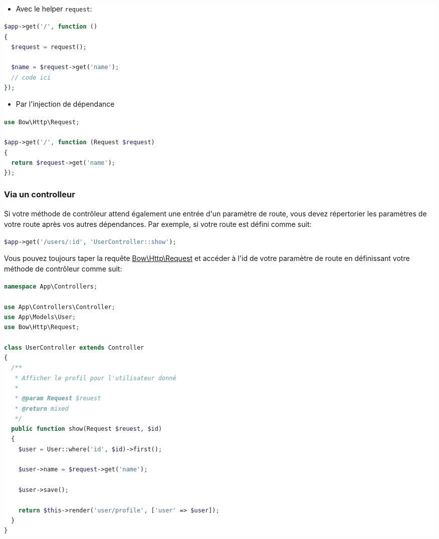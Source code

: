 - Avec le helper `request`:

```php
$app->get('/', function ()
{
  $request = request();

  $name = $request->get('name');
  // code ici
});
```

- Par l'injection de dépendance

```php
use Bow\Http\Request;

$app->get('/', function (Request $request)
{
  return $request->get('name');
});
```

### Via un controlleur

Si votre méthode de contrôleur attend également une entrée d'un paramètre de route, vous devez répertorier les paramètres de votre route après vos autres dépendances. Par exemple, si votre route est défini comme suit:

```php
$app->get('/users/:id', 'UserController::show');
```

Vous pouvez toujours taper la requête [Bow\Http\Request](https://bowphp.com/api/master/Bow/Http/Request.html) et accéder à l'id de votre paramètre de route en définissant votre méthode de contrôleur comme suit:

```php
namespace App\Controllers;

use App\Controllers\Controller;
use App\Models\User;
use Bow\Http\Request;

class UserController extends Controller
{
  /**
   * Afficher le profil pour l'utilisateur donné
   *
   * @param Request $reuest
   * @return mixed
   */
  public function show(Request $reuest, $id)
  {
    $user = User::where('id', $id)->first();

    $user->name = $request->get('name');

    $user->save();

    return $this->render('user/profile', ['user' => $user]);
  }
}
```
